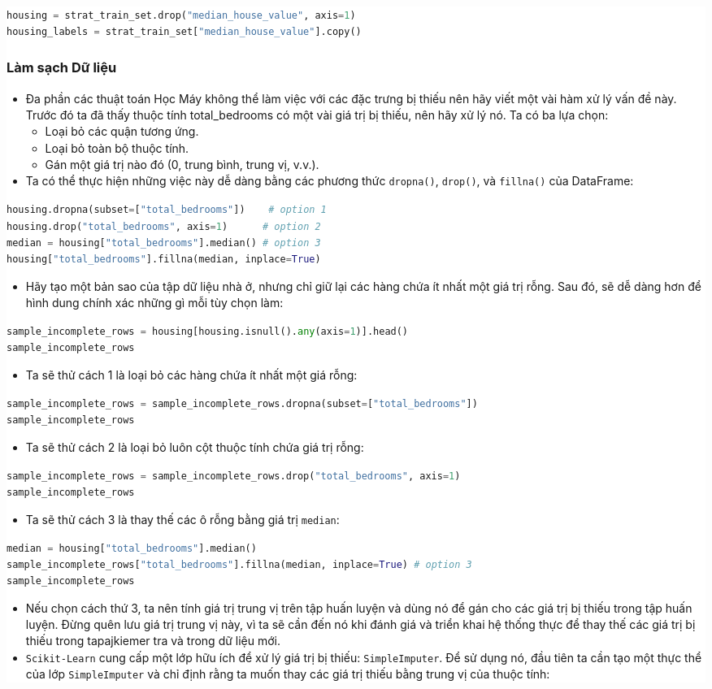 ```python
housing = strat_train_set.drop("median_house_value", axis=1)
housing_labels = strat_train_set["median_house_value"].copy()

```


### Làm sạch Dữ liệu
- Đa phần các thuật toán Học Máy không thể làm việc với các đặc trưng bị thiếu nên hãy viết một vài hàm xử lý vấn đề này. Trước đó ta đã thấy thuộc tính total_bedrooms có một vài giá trị bị thiếu, nên hãy xử lý nó. Ta có ba lựa chọn:
    - Loại bỏ các quận tương ứng.
    - Loại bỏ toàn bộ thuộc tính.
    - Gán một giá trị nào đó (0, trung bình, trung vị, v.v.).
- Ta có thể thực hiện những việc này dễ dàng bằng các phương thức `dropna()`, `drop()`, và `fillna()` của DataFrame:

```python
housing.dropna(subset=["total_bedrooms"])    # option 1
housing.drop("total_bedrooms", axis=1)      # option 2
median = housing["total_bedrooms"].median() # option 3
housing["total_bedrooms"].fillna(median, inplace=True)
```

- Hãy tạo một bản sao của tập dữ liệu nhà ở, nhưng chỉ giữ lại các hàng chứa ít nhất một giá trị rỗng. Sau đó, sẽ dễ dàng hơn để hình dung chính xác những gì mỗi tùy chọn làm:

```python
sample_incomplete_rows = housing[housing.isnull().any(axis=1)].head()
sample_incomplete_rows
```

- Ta sẽ thử cách 1 là loại bỏ các hàng chứa ít nhất một giá rỗng:

```python
sample_incomplete_rows = sample_incomplete_rows.dropna(subset=["total_bedrooms"]) 
sample_incomplete_rows
```

- Ta sẽ thử cách 2 là loại bỏ luôn cột thuộc tính chứa giá trị rỗng:

```python
sample_incomplete_rows = sample_incomplete_rows.drop("total_bedrooms", axis=1)    
sample_incomplete_rows
```

- Ta sẽ thử cách 3 là thay thế các ô rỗng bằng giá trị `median`:

```python
median = housing["total_bedrooms"].median()
sample_incomplete_rows["total_bedrooms"].fillna(median, inplace=True) # option 3
sample_incomplete_rows
```


- Nếu chọn cách thứ 3, ta nên tính giá trị trung vị trên tập huấn luyện và dùng nó để gán cho các giá trị bị thiếu trong tập huấn luyện. Đừng quên lưu giá trị trung vị này, vì ta sẽ cần đến nó khi đánh giá và triển khai hệ thống thực để thay thế các giá trị bị thiếu trong tapajkiemer tra và trong dữ liệu mới.
- `Scikit-Learn` cung cấp một lớp hữu ích để xử lý giá trị bị thiếu: `SimpleImputer`. Để sử dụng nó, đầu tiên ta cần tạo một thực thể của lớp `SimpleImputer` và chỉ định rằng ta muốn thay các giá trị thiếu bằng trung vị của thuộc tính:
